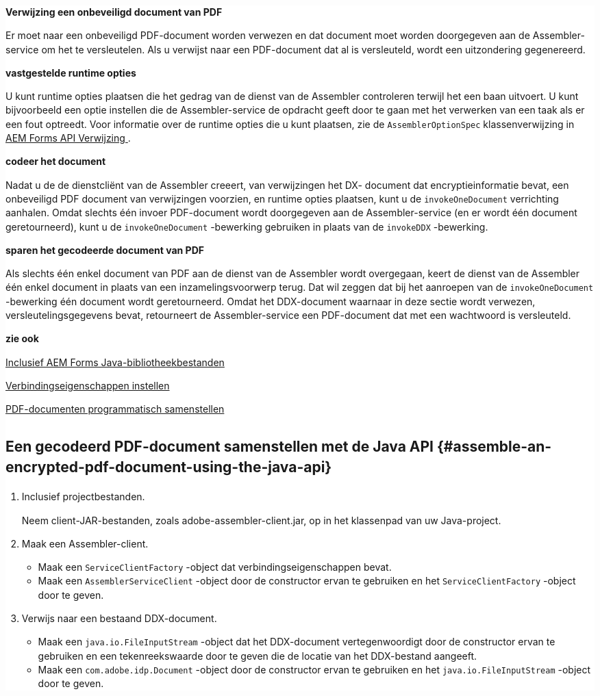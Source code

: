 **Verwijzing een onbeveiligd document van PDF**

Er moet naar een onbeveiligd PDF-document worden verwezen en dat document moet worden doorgegeven aan de Assembler-service om het te versleutelen. Als u verwijst naar een PDF-document dat al is versleuteld, wordt een uitzondering gegenereerd.

**vastgestelde runtime opties**

U kunt runtime opties plaatsen die het gedrag van de dienst van de Assembler controleren terwijl het een baan uitvoert. U kunt bijvoorbeeld een optie instellen die de Assembler-service de opdracht geeft door te gaan met het verwerken van een taak als er een fout optreedt. Voor informatie over de runtime opties die u kunt plaatsen, zie de `AssemblerOptionSpec` klassenverwijzing in [ AEM Forms API Verwijzing ](https://www.adobe.com/go/learn_aemforms_javadocs_63_en).

**codeer het document**

Nadat u de de dienstcliënt van de Assembler creeert, van verwijzingen het DX- document dat encryptieinformatie bevat, een onbeveiligd PDF document van verwijzingen voorzien, en runtime opties plaatsen, kunt u de `invokeOneDocument` verrichting aanhalen. Omdat slechts één invoer PDF-document wordt doorgegeven aan de Assembler-service (en er wordt één document geretourneerd), kunt u de `invokeOneDocument` -bewerking gebruiken in plaats van de `invokeDDX` -bewerking.

**sparen het gecodeerde document van PDF**

Als slechts één enkel document van PDF aan de dienst van de Assembler wordt overgegaan, keert de dienst van de Assembler één enkel document in plaats van een inzamelingsvoorwerp terug. Dat wil zeggen dat bij het aanroepen van de `invokeOneDocument` -bewerking één document wordt geretourneerd. Omdat het DDX-document waarnaar in deze sectie wordt verwezen, versleutelingsgegevens bevat, retourneert de Assembler-service een PDF-document dat met een wachtwoord is versleuteld.

**zie ook**

[Inclusief AEM Forms Java-bibliotheekbestanden](/help/forms/developing/invoking-aem-forms-using-java.md#including-aem-forms-java-library-files)

[Verbindingseigenschappen instellen](/help/forms/developing/invoking-aem-forms-using-java.md#setting-connection-properties)

[PDF-documenten programmatisch samenstellen](/help/forms/developing/programmatically-assembling-pdf-documents.md)

## Een gecodeerd PDF-document samenstellen met de Java API {#assemble-an-encrypted-pdf-document-using-the-java-api}

1. Inclusief projectbestanden.

   Neem client-JAR-bestanden, zoals adobe-assembler-client.jar, op in het klassenpad van uw Java-project.

1. Maak een Assembler-client.

   * Maak een `ServiceClientFactory` -object dat verbindingseigenschappen bevat.
   * Maak een `AssemblerServiceClient` -object door de constructor ervan te gebruiken en het `ServiceClientFactory` -object door te geven.

1. Verwijs naar een bestaand DDX-document.

   * Maak een `java.io.FileInputStream` -object dat het DDX-document vertegenwoordigt door de constructor ervan te gebruiken en een tekenreekswaarde door te geven die de locatie van het DDX-bestand aangeeft.
   * Maak een `com.adobe.idp.Document` -object door de constructor ervan te gebruiken en het `java.io.FileInputStream` -object door te geven.
